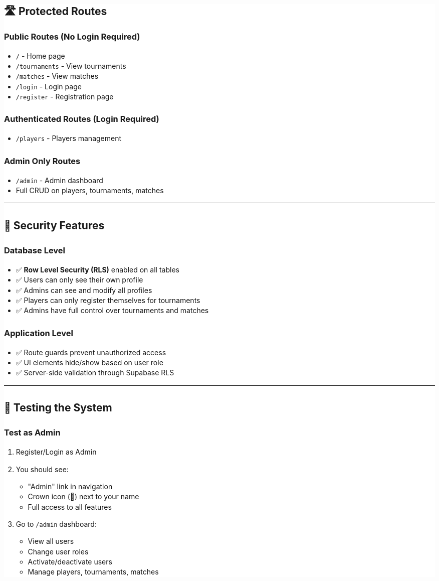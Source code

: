 ## 🛣️ Protected Routes

### Public Routes (No Login Required)
- `/` - Home page
- `/tournaments` - View tournaments
- `/matches` - View matches
- `/login` - Login page
- `/register` - Registration page

### Authenticated Routes (Login Required)
- `/players` - Players management

### Admin Only Routes
- `/admin` - Admin dashboard
- Full CRUD on players, tournaments, matches

---

## 🔐 Security Features

### Database Level
- ✅ **Row Level Security (RLS)** enabled on all tables
- ✅ Users can only see their own profile
- ✅ Admins can see and modify all profiles
- ✅ Players can only register themselves for tournaments
- ✅ Admins have full control over tournaments and matches

### Application Level
- ✅ Route guards prevent unauthorized access
- ✅ UI elements hide/show based on user role
- ✅ Server-side validation through Supabase RLS

---

## 🧪 Testing the System

### Test as Admin

1. Register/Login as Admin

2. You should see:
   - "Admin" link in navigation
   - Crown icon (👑) next to your name
   - Full access to all features

3. Go to `/admin` dashboard:
   - View all users
   - Change user roles
   - Activate/deactivate users
   - Manage players, tournaments, matches
